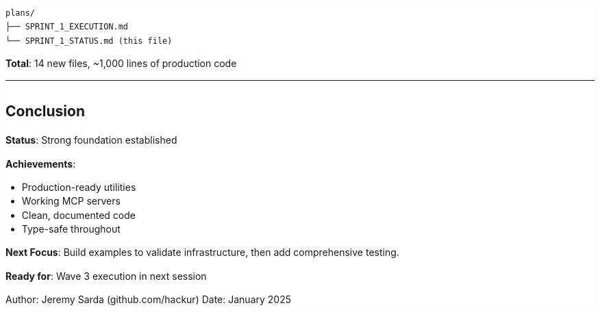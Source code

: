 ```
plans/
├── SPRINT_1_EXECUTION.md
└── SPRINT_1_STATUS.md (this file)
```

**Total**: 14 new files, ~1,000 lines of production code

---

## Conclusion

**Status**: Strong foundation established

**Achievements**:
- Production-ready utilities
- Working MCP servers
- Clean, documented code
- Type-safe throughout

**Next Focus**:
Build examples to validate infrastructure, then add comprehensive testing.

**Ready for**: Wave 3 execution in next session

Author: Jeremy Sarda (github.com/hackur)
Date: January 2025
